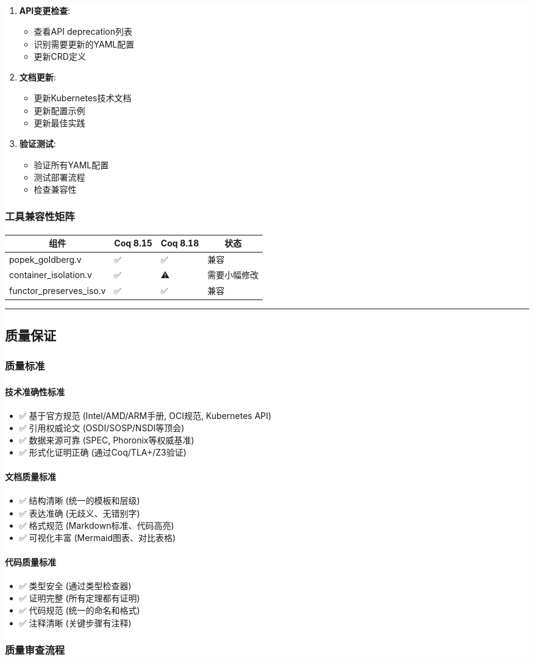 1. **API变更检查**:
   - 查看API deprecation列表
   - 识别需要更新的YAML配置
   - 更新CRD定义

2. **文档更新**:
   - 更新Kubernetes技术文档
   - 更新配置示例
   - 更新最佳实践

3. **验证测试**:
   - 验证所有YAML配置
   - 测试部署流程
   - 检查兼容性

### 工具兼容性矩阵

| 组件 | Coq 8.15 | Coq 8.18 | 状态 |
|------|----------|----------|------|
| popek_goldberg.v | ✅ | ✅ | 兼容 |
| container_isolation.v | ✅ | ⚠️ | 需要小幅修改 |
| functor_preserves_iso.v | ✅ | ✅ | 兼容 |

---

## 质量保证

### 质量标准

#### 技术准确性标准

- ✅ 基于官方规范 (Intel/AMD/ARM手册, OCI规范, Kubernetes API)
- ✅ 引用权威论文 (OSDI/SOSP/NSDI等顶会)
- ✅ 数据来源可靠 (SPEC, Phoronix等权威基准)
- ✅ 形式化证明正确 (通过Coq/TLA+/Z3验证)

#### 文档质量标准

- ✅ 结构清晰 (统一的模板和层级)
- ✅ 表达准确 (无歧义、无错别字)
- ✅ 格式规范 (Markdown标准、代码高亮)
- ✅ 可视化丰富 (Mermaid图表、对比表格)

#### 代码质量标准

- ✅ 类型安全 (通过类型检查器)
- ✅ 证明完整 (所有定理都有证明)
- ✅ 代码规范 (统一的命名和格式)
- ✅ 注释清晰 (关键步骤有注释)

### 质量审查流程
